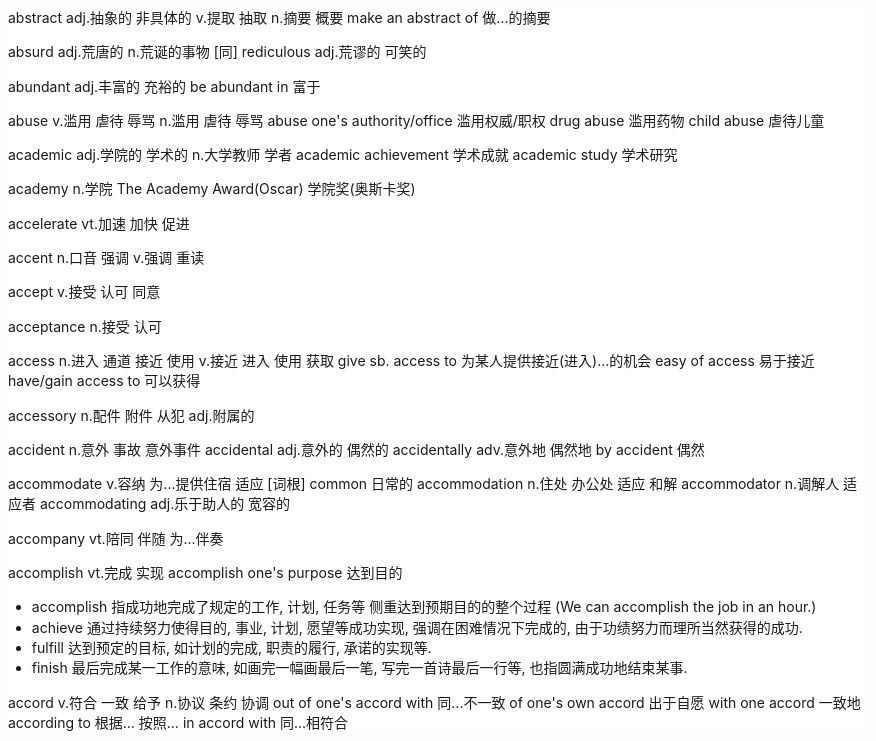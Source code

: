 abstract adj.抽象的 非具体的 v.提取 抽取 n.摘要 概要 
make an abstract of 做...的摘要 

absurd adj.荒唐的 n.荒诞的事物 
[同] rediculous adj.荒谬的 可笑的 

abundant adj.丰富的 充裕的 
be abundant in 富于  

abuse v.滥用 虐待 辱骂 n.滥用 虐待 辱骂 
abuse one's authority/office 滥用权威/职权 
drug abuse 滥用药物 
child abuse 虐待儿童 

academic adj.学院的 学术的 n.大学教师 学者 
academic achievement 学术成就 
academic study 学术研究 
 
academy n.学院 
The Academy Award(Oscar) 学院奖(奥斯卡奖) 

accelerate vt.加速 加快 促进 

accent n.口音 强调 v.强调 重读 

accept v.接受 认可 同意 

acceptance n.接受 认可 

access n.进入 通道 接近 使用 v.接近 进入 使用 获取 
give sb. access to 为某人提供接近(进入)...的机会 
easy of access 易于接近 
have/gain access to 可以获得 

accessory n.配件 附件 从犯 adj.附属的 

accident n.意外 事故 意外事件 
accidental adj.意外的 偶然的 
accidentally adv.意外地 偶然地 
by accident 偶然 

accommodate v.容纳 为...提供住宿 适应 
[词根] common 日常的 
accommodation n.住处 办公处 适应 和解 
accommodator n.调解人 适应者 
accommodating adj.乐于助人的 宽容的 
 
accompany vt.陪同 伴随 为...伴奏  

accomplish vt.完成 实现 
accomplish one's purpose 达到目的 
- accomplish 指成功地完成了规定的工作, 计划, 任务等 侧重达到预期目的的整个过程 (We can accomplish the job in an hour.) 
- achieve 通过持续努力使得目的, 事业, 计划, 愿望等成功实现, 强调在困难情况下完成的, 由于功绩努力而理所当然获得的成功. 
- fulfill 达到预定的目标, 如计划的完成, 职责的履行, 承诺的实现等. 
- finish 最后完成某一工作的意味, 如画完一幅画最后一笔, 写完一首诗最后一行等, 也指圆满成功地结束某事.  
 
accord v.符合 一致 给予 n.协议 条约 协调 
out of one's accord with 同...不一致 
of one's own accord 出于自愿 
with one accord 一致地 
according to 根据… 按照… 
in accord with 同...相符合 
